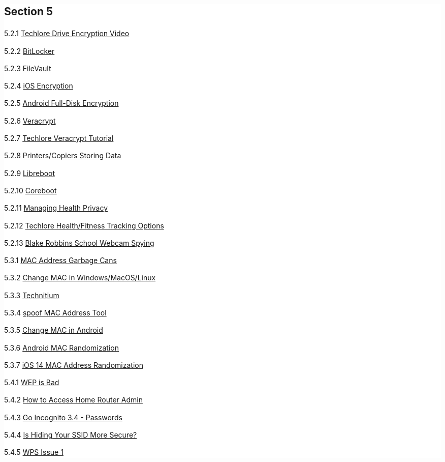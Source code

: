 ## Section 5

5.2.1 [Techlore Drive Encryption Video](https://youtu.be/0NfvKci3WF0)

5.2.2 [BitLocker](https://docs.microsoft.com/en-us/windows/security/information-protection/bitlocker/bitlocker-overview)

5.2.3 [FileVault](https://support.apple.com/en-us/HT204837)

5.2.4 [iOS Encryption](https://support.apple.com/guide/security/encryption-and-data-protection-overview-sece3bee0835/web)

5.2.5 [Android Full-Disk Encryption](https://source.android.com/security/encryption/full-disk)

5.2.6 [Veracrypt](https://www.veracrypt.fr/code/VeraCrypt/)

5.2.7 [Techlore Veracrypt Tutorial](https://youtu.be/C25VWAGl7Tw)

5.2.8 [Printers/Copiers Storing Data](https://blog.techsoup.org/posts/your-copiers-are-storing-confidential-information-what-you-can-do-about-it)

5.2.9 [Libreboot](https://libreboot.org/)

5.2.10 [Coreboot](https://www.coreboot.org/)

5.2.11 [Managing Health Privacy](https://www.wired.com/story/strava-privacy-settings-how-to/)

5.2.12 [Techlore Health/Fitness Tracking Options](https://youtu.be/LgYReUhHy9k)

5.2.13 [Blake Robbins School Webcam Spying](https://www.cbsnews.com/news/610k-settlement-in-school-webcam-spy-case/)

5.3.1 [MAC Address Garbage Cans](https://gizmodo.com/brave-new-garbage-londons-trash-cans-track-you-using-1071610114)

5.3.2 [Change MAC in Windows/MacOS/Linux](https://www.howtogeek.com/192173/how-and-why-to-change-your-mac-address-on-windows-linux-and-mac/)

5.3.3 [Technitium](https://technitium.com/tmac/)

5.3.4 [spoof MAC Address Tool](https://github.com/feross/spoof)

5.3.5 [Change MAC in Android](https://www.droidviews.com/change-mac-address-android-devices/)

5.3.6 [Android MAC Randomization](https://www.techrepublic.com/article/how-to-enable-a-randomized-mac-address-in-android-10/)

5.3.7 [iOS 14 MAC Address Randomization](https://support.apple.com/en-us/HT211227)

5.4.1 [WEP is Bad](https://www.makeuseof.com/tag/what-is-wep-wi-fi-encryption-and-why-is-it-really-insecure-makeuseof-explains/)

5.4.2 [How to Access Home Router Admin](https://www.pcmag.com/how-to/how-to-access-your-wi-fi-routers-settings)

5.4.3 [Go Incognito 3.4 - Passwords](https://youtu.be/jZr4u5nEZP4)

5.4.4 [Is Hiding Your SSID More Secure?](https://lifehacker.com/is-hiding-your-wireless-ssid-really-more-secure-5636856)

5.4.5 [WPS Issue 1](https://null-byte.wonderhowto.com/how-to/hack-wpa-wifi-passwords-by-cracking-wps-pin-0132542/)
